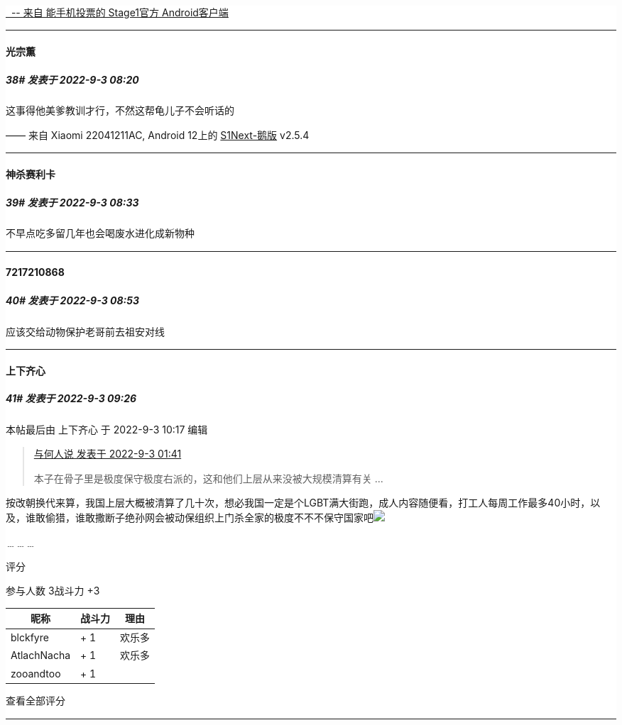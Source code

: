 [  -- 来自 能手机投票的 Stage1官方 Android客户端](https://www.coolapk.com/apk/140634)

*****

####  光宗薫  
##### 38#       发表于 2022-9-3 08:20

这事得他美爹教训才行，不然这帮龟儿子不会听话的

—— 来自 Xiaomi 22041211AC, Android 12上的 [S1Next-鹅版](https://github.com/ykrank/S1-Next/releases) v2.5.4

*****

####  神杀赛利卡  
##### 39#       发表于 2022-9-3 08:33

不早点吃多留几年也会喝废水进化成新物种

*****

####  7217210868  
##### 40#       发表于 2022-9-3 08:53

应该交给动物保护老哥前去祖安对线

*****

####  上下齐心  
##### 41#       发表于 2022-9-3 09:26

 本帖最后由 上下齐心 于 2022-9-3 10:17 编辑 
<blockquote><a href="httphttps://bbs.saraba1st.com/2b/forum.php?mod=redirect&amp;goto=findpost&amp;pid=57322049&amp;ptid=2090477" target="_blank">与何人说 发表于 2022-9-3 01:41</a>

本子在骨子里是极度保守极度右派的，这和他们上层从来没被大规模清算有关 ...</blockquote>
按改朝换代来算，我国上层大概被清算了几十次，想必我国一定是个LGBT满大街跑，成人内容随便看，打工人每周工作最多40小时，以及，谁敢偷猎，谁敢撒断子绝孙网会被动保组织上门杀全家的极度不不不保守国家吧<img src="https://static.saraba1st.com/image/smiley/face2017/043.png" referrerpolicy="no-referrer">

﹍﹍﹍

评分

 参与人数 3战斗力 +3

|昵称|战斗力|理由|
|----|---|---|
| blckfyre| + 1|欢乐多|
| AtlachNacha| + 1|欢乐多|
| zooandtoo| + 1||

查看全部评分

*****
